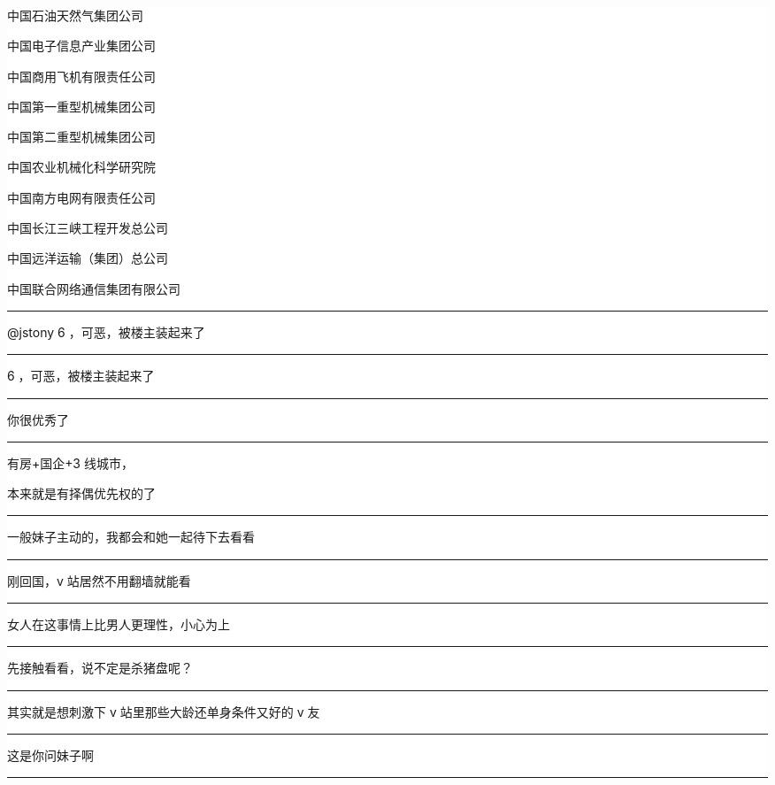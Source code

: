 中国石油天然气集团公司

中国电子信息产业集团公司

中国商用飞机有限责任公司

中国第一重型机械集团公司

中国第二重型机械集团公司

中国农业机械化科学研究院

中国南方电网有限责任公司

中国长江三峡工程开发总公司

中国远洋运输（集团）总公司

中国联合网络通信集团有限公司

---------------------------------------------------

@jstony  6 ，可恶，被楼主装起来了

---------------------------------------------------

6 ，可恶，被楼主装起来了

---------------------------------------------------

你很优秀了

---------------------------------------------------

有房+国企+3 线城市，

本来就是有择偶优先权的了

---------------------------------------------------

一般妹子主动的，我都会和她一起待下去看看

---------------------------------------------------

刚回国，v 站居然不用翻墙就能看

---------------------------------------------------

女人在这事情上比男人更理性，小心为上

---------------------------------------------------

先接触看看，说不定是杀猪盘呢？

---------------------------------------------------

其实就是想刺激下 v 站里那些大龄还单身条件又好的 v 友

---------------------------------------------------

这是你问妹子啊

---------------------------------------------------
